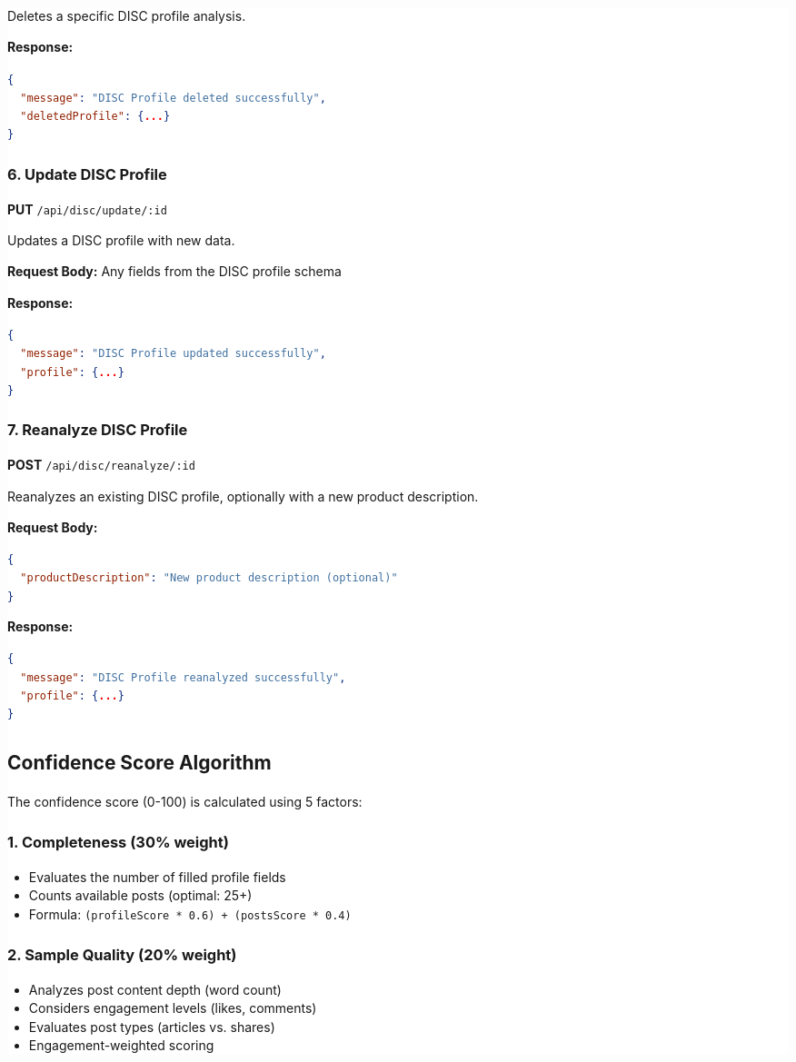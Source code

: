 Deletes a specific DISC profile analysis.

**Response:**
```json
{
  "message": "DISC Profile deleted successfully",
  "deletedProfile": {...}
}
```

### 6. Update DISC Profile
**PUT** `/api/disc/update/:id`

Updates a DISC profile with new data.

**Request Body:** Any fields from the DISC profile schema

**Response:**
```json
{
  "message": "DISC Profile updated successfully",
  "profile": {...}
}
```

### 7. Reanalyze DISC Profile
**POST** `/api/disc/reanalyze/:id`

Reanalyzes an existing DISC profile, optionally with a new product description.

**Request Body:**
```json
{
  "productDescription": "New product description (optional)"
}
```

**Response:**
```json
{
  "message": "DISC Profile reanalyzed successfully",
  "profile": {...}
}
```

## Confidence Score Algorithm

The confidence score (0-100) is calculated using 5 factors:

### 1. Completeness (30% weight)
- Evaluates the number of filled profile fields
- Counts available posts (optimal: 25+)
- Formula: `(profileScore * 0.6) + (postsScore * 0.4)`

### 2. Sample Quality (20% weight)
- Analyzes post content depth (word count)
- Considers engagement levels (likes, comments)
- Evaluates post types (articles vs. shares)
- Engagement-weighted scoring
